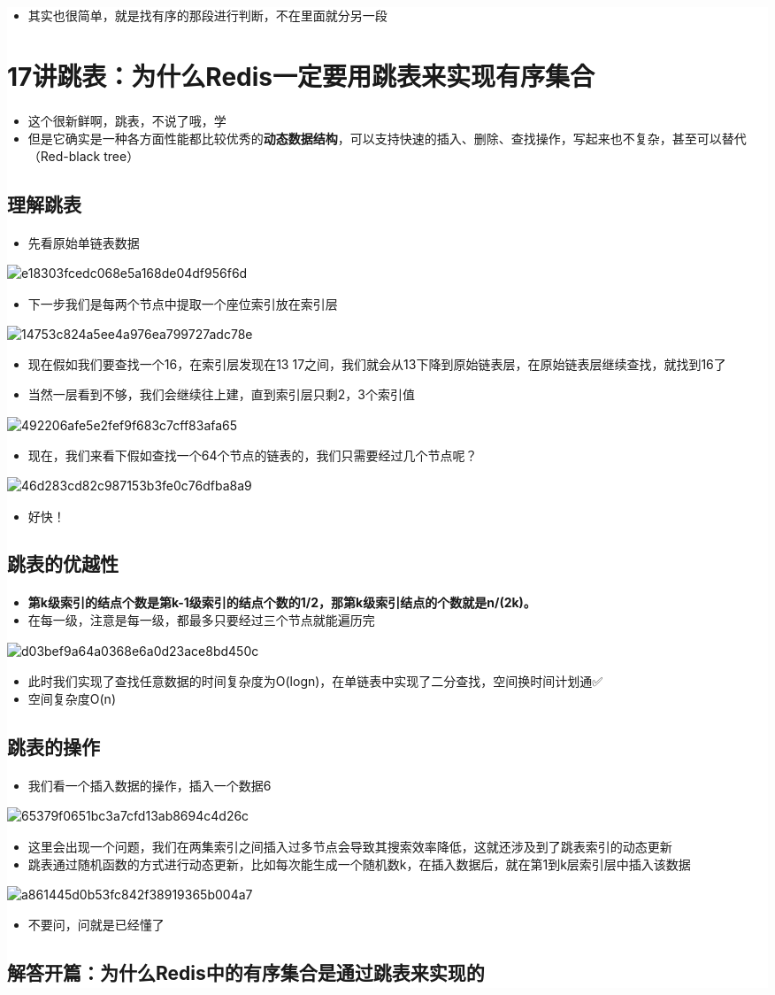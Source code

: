 - 其实也很简单，就是找有序的那段进行判断，不在里面就分另一段

# 17讲跳表：为什么Redis一定要用跳表来实现有序集合

- 这个很新鲜啊，跳表，不说了哦，学
- 但是它确实是一种各方面性能都比较优秀的**动态数据结构**，可以支持快速的插入、删除、查找操作，写起来也不复杂，甚至可以替代（Red-black tree）

## 理解跳表

- 先看原始单链表数据

![e18303fcedc068e5a168de04df956f6d](https://tva1.sinaimg.cn/large/006y8mN6ly1g7vhkoul20j30vq07g74y.jpg)

- 下一步我们是每两个节点中提取一个座位索引放在索引层

![14753c824a5ee4a976ea799727adc78e](https://tva1.sinaimg.cn/large/006y8mN6ly1g7vhm07lmvj30vq0dijsx.jpg)

- 现在假如我们要查找一个16，在索引层发现在13 17之间，我们就会从13下降到原始链表层，在原始链表层继续查找，就找到16了

- 当然一层看到不够，我们会继续往上建，直到索引层只剩2，3个索引值

![492206afe5e2fef9f683c7cff83afa65](https://tva1.sinaimg.cn/large/006y8mN6ly1g7vhrf3tsij30vq0ifjtf.jpg)

- 现在，我们来看下假如查找一个64个节点的链表的，我们只需要经过几个节点呢？

![46d283cd82c987153b3fe0c76dfba8a9](https://tva1.sinaimg.cn/large/006y8mN6ly1g7vhuwte25j30vq0ho0u9.jpg)

- 好快！

## 跳表的优越性

- **第k级索引的结点个数是第k-1级索引的结点个数的1/2，那第k级索引结点的个数就是n/(2k)。**
- 在每一级，注意是每一级，都最多只要经过三个节点就能遍历完

![d03bef9a64a0368e6a0d23ace8bd450c](https://static001.geekbang.org/resource/image/d0/0c/d03bef9a64a0368e6a0d23ace8bd450c.jpg)

- 此时我们实现了查找任意数据的时间复杂度为O(logn)，在单链表中实现了二分查找，空间换时间计划通✅
- 空间复杂度O(n)

## 跳表的操作

- 我们看一个插入数据的操作，插入一个数据6

![65379f0651bc3a7cfd13ab8694c4d26c](https://tva1.sinaimg.cn/large/006y8mN6ly1g7xyf1vqs3j30vq0ngtba.jpg)

- 这里会出现一个问题，我们在两集索引之间插入过多节点会导致其搜索效率降低，这就还涉及到了跳表索引的动态更新
- 跳表通过随机函数的方式进行动态更新，比如每次能生成一个随机数k，在插入数据后，就在第1到k层索引层中插入该数据

![a861445d0b53fc842f38919365b004a7](https://tva1.sinaimg.cn/large/006y8mN6ly1g7xyqpal52j30vq0ni76y.jpg)

- 不要问，问就是已经懂了

## 解答开篇：为什么Redis中的有序集合是通过跳表来实现的
